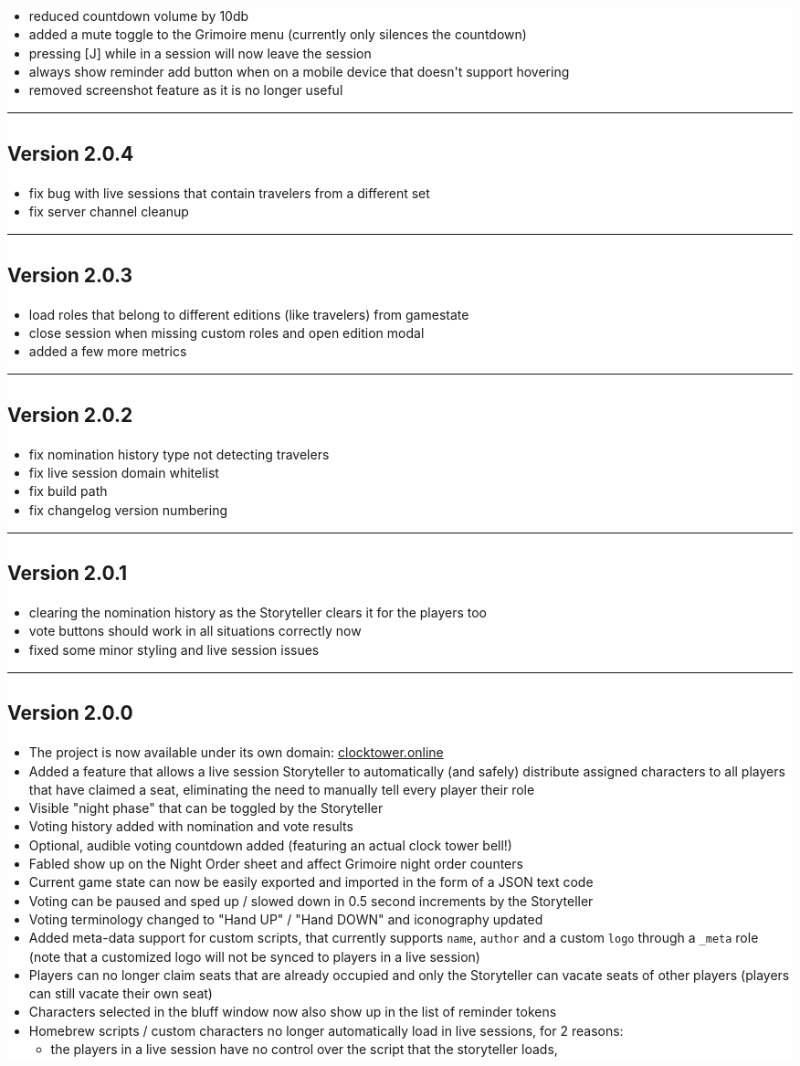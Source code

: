 - reduced countdown volume by 10db
- added a mute toggle to the Grimoire menu (currently only silences the countdown)
- pressing [J] while in a session will now leave the session
- always show reminder add button when on a mobile device that doesn't support hovering
- removed screenshot feature as it is no longer useful

---

## Version 2.0.4

- fix bug with live sessions that contain travelers from a different set
- fix server channel cleanup

---

## Version 2.0.3

- load roles that belong to different editions (like travelers) from gamestate
- close session when missing custom roles and open edition modal
- added a few more metrics

---

## Version 2.0.2

- fix nomination history type not detecting travelers
- fix live session domain whitelist
- fix build path
- fix changelog version numbering

---

## Version 2.0.1

- clearing the nomination history as the Storyteller clears it for the players too
- vote buttons should work in all situations correctly now
- fixed some minor styling and live session issues

---

## Version 2.0.0

- The project is now available under its own domain: [clocktower.online](https://clocktower.online)
- Added a feature that allows a live session Storyteller to automatically (and safely) distribute assigned
  characters to all players that have claimed a seat, eliminating the need to manually tell every player their role
- Visible "night phase" that can be toggled by the Storyteller
- Voting history added with nomination and vote results
- Optional, audible voting countdown added (featuring an actual clock tower bell!)
- Fabled show up on the Night Order sheet and affect Grimoire night order counters
- Current game state can now be easily exported and imported in the form of a JSON text code
- Voting can be paused and sped up / slowed down in 0.5 second increments by the Storyteller
- Voting terminology changed to "Hand UP" / "Hand DOWN" and iconography updated
- Added meta-data support for custom scripts, that currently supports `name`, `author` and a custom `logo` through a
  `_meta` role (note that a customized logo will not be synced to players in a live session)
- Players can no longer claim seats that are already occupied and only the Storyteller can vacate seats of other players
  (players can still vacate their own seat)
- Characters selected in the bluff window now also show up in the list of reminder tokens
- Homebrew scripts / custom characters no longer automatically load in live sessions, for 2 reasons:
  - the players in a live session have no control over the script that the storyteller loads,